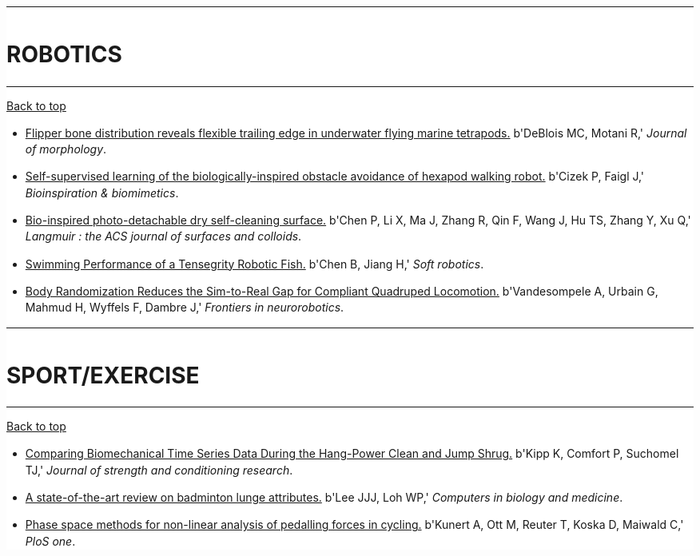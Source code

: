 ----
# ROBOTICS
----

[Back to top](#table-of-contents)

* [Flipper bone distribution reveals flexible trailing edge in underwater flying marine tetrapods.](https://www.ncbi.nlm.nih.gov/pubmed/31006912)
b'DeBlois MC, Motani R,'
*Journal of morphology*.  

* [Self-supervised learning of the biologically-inspired obstacle avoidance of hexapod walking robot.](https://www.ncbi.nlm.nih.gov/pubmed/30995613)
b'Cizek P, Faigl J,'
*Bioinspiration & biomimetics*.  

* [Bio-inspired photo-detachable dry self-cleaning surface.](https://www.ncbi.nlm.nih.gov/pubmed/30990696)
b'Chen P, Li X, Ma J, Zhang R, Qin F, Wang J, Hu TS, Zhang Y, Xu Q,'
*Langmuir : the ACS journal of surfaces and colloids*.  

* [Swimming Performance of a Tensegrity Robotic Fish.](https://www.ncbi.nlm.nih.gov/pubmed/30985267)
b'Chen B, Jiang H,'
*Soft robotics*.  

* [Body Randomization Reduces the Sim-to-Real Gap for Compliant Quadruped Locomotion.](https://www.ncbi.nlm.nih.gov/pubmed/30983987)
b'Vandesompele A, Urbain G, Mahmud H, Wyffels F, Dambre J,'
*Frontiers in neurorobotics*.  

----
# SPORT/EXERCISE
----

[Back to top](#table-of-contents)

* [Comparing Biomechanical Time Series Data During the Hang-Power Clean and Jump Shrug.](https://www.ncbi.nlm.nih.gov/pubmed/31009429)
b'Kipp K, Comfort P, Suchomel TJ,'
*Journal of strength and conditioning research*.  

* [A state-of-the-art review on badminton lunge attributes.](https://www.ncbi.nlm.nih.gov/pubmed/31005013)
b'Lee JJJ, Loh WP,'
*Computers in biology and medicine*.  

* [Phase space methods for non-linear analysis of pedalling forces in cycling.](https://www.ncbi.nlm.nih.gov/pubmed/30998746)
b'Kunert A, Ott M, Reuter T, Koska D, Maiwald C,'
*PloS one*.  
